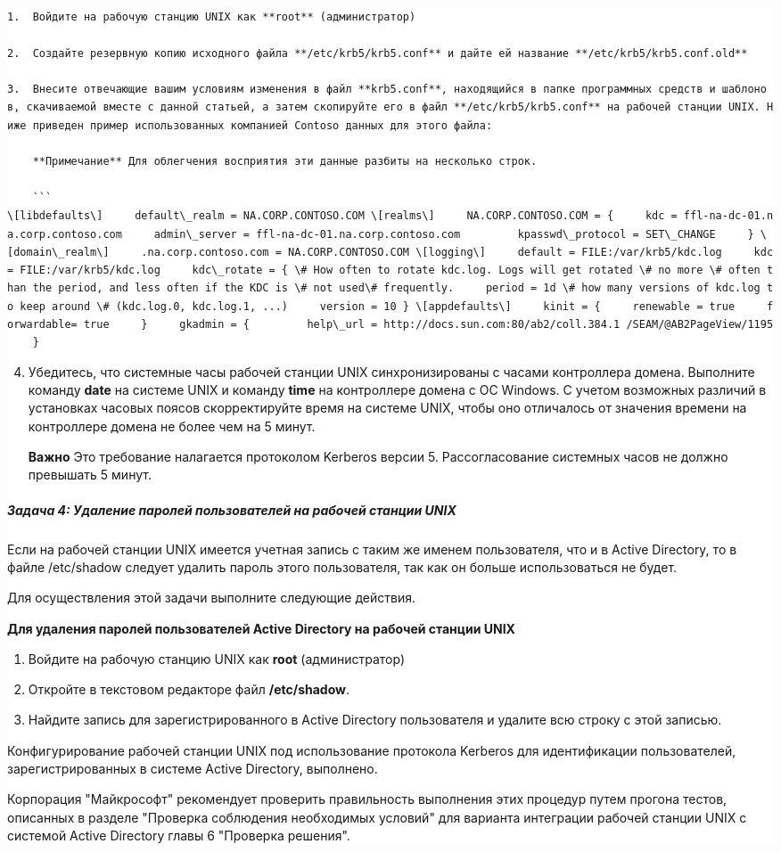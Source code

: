 ```
1.  Войдите на рабочую станцию UNIX как **root** (администратор)
  
2.  Создайте резервную копию исходного файла **/etc/krb5/krb5.conf** и дайте ей название **/etc/krb5/krb5.conf.old**
  
3.  Внесите отвечающие вашим условиям изменения в файл **krb5.conf**, находящийся в папке программных средств и шаблонов, скачиваемой вместе с данной статьей, а затем скопируйте его в файл **/etc/krb5/krb5.conf** на рабочей станции UNIX. Ниже приведен пример использованных компанией Contoso данных для этого файла:
  
    **Примечание** Для облегчения восприятия эти данные разбиты на несколько строк.
  
    ```  
\[libdefaults\]     default\_realm = NA.CORP.CONTOSO.COM \[realms\]     NA.CORP.CONTOSO.COM = {     kdc = ffl-na-dc-01.na.corp.contoso.com     admin\_server = ffl-na-dc-01.na.corp.contoso.com         kpasswd\_protocol = SET\_CHANGE     } \[domain\_realm\]     .na.corp.contoso.com = NA.CORP.CONTOSO.COM \[logging\]     default = FILE:/var/krb5/kdc.log     kdc = FILE:/var/krb5/kdc.log     kdc\_rotate = { \# How often to rotate kdc.log. Logs will get rotated \# no more \# often than the period, and less often if the KDC is \# not used\# frequently.     period = 1d \# how many versions of kdc.log to keep around \# (kdc.log.0, kdc.log.1, ...)     version = 10 } \[appdefaults\]     kinit = {     renewable = true     forwardable= true     }     gkadmin = {         help\_url = http://docs.sun.com:80/ab2/coll.384.1 /SEAM/@AB2PageView/1195     }  
```
  
4.  Убедитесь, что системные часы рабочей станции UNIX синхронизированы с часами контроллера домена. Выполните команду **date** на системе UNIX и команду **time** на контроллере домена с ОС Windows. С учетом возможных различий в установках часовых поясов скорректируйте время на системе UNIX, чтобы оно отличалось от значения времени на контроллере домена не более чем на 5 минут.
  
    **Важно** Это требование налагается протоколом Kerberos версии 5. Рассогласование системных часов не должно превышать 5 минут.
  
##### Задача 4: Удаление паролей пользователей на рабочей станции UNIX
  
Если на рабочей станции UNIX имеется учетная запись с таким же именем пользователя, что и в Active Directory, то в файле /etc/shadow следует удалить пароль этого пользователя, так как он больше использоваться не будет.
  
Для осуществления этой задачи выполните следующие действия.
  
**Для удаления паролей пользователей Active Directory на рабочей станции UNIX**
  
1.  Войдите на рабочую станцию UNIX как **root** (администратор)
  
2.  Откройте в текстовом редакторе файл **/etc/shadow**.
  
3.  Найдите запись для зарегистрированного в Active Directory пользователя и удалите всю строку с этой записью.
  
Конфигурирование рабочей станции UNIX под использование протокола Kerberos для идентификации пользователей, зарегистрированных в системе Active Directory, выполнено.
  
Корпорация "Майкрософт" рекомендует проверить правильность выполнения этих процедур путем прогона тестов, описанных в разделе "Проверка соблюдения необходимых условий" для варианта интеграции рабочей станции UNIX с системой Active Directory главы 6 "Проверка решения".
  